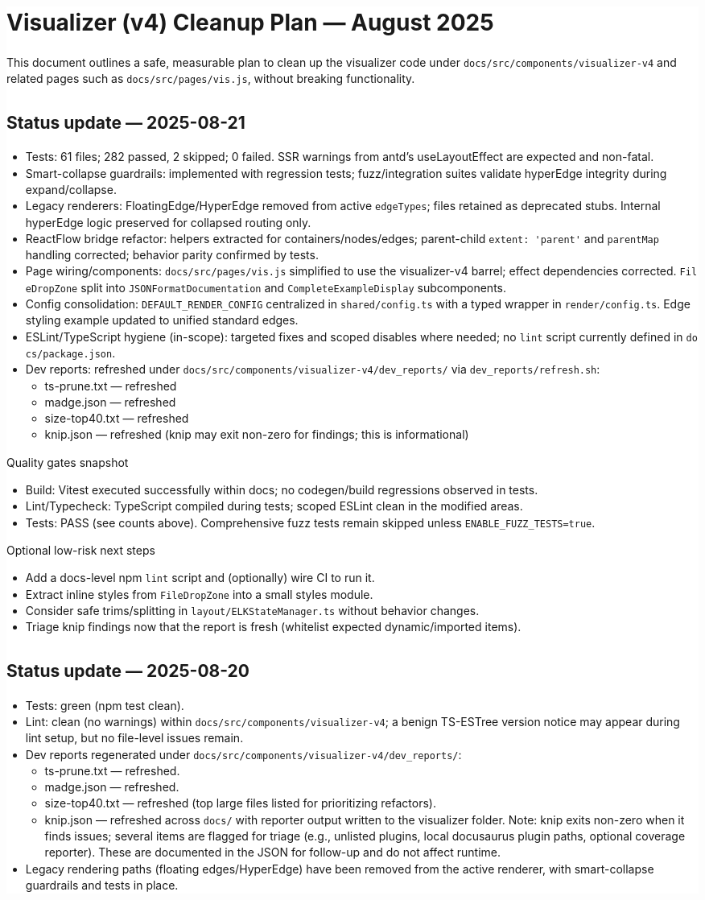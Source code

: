 # Visualizer (v4) Cleanup Plan — August 2025

This document outlines a safe, measurable plan to clean up the visualizer code under `docs/src/components/visualizer-v4` and related pages such as `docs/src/pages/vis.js`, without breaking functionality.

## Status update — 2025-08-21

- Tests: 61 files; 282 passed, 2 skipped; 0 failed. SSR warnings from antd’s useLayoutEffect are expected and non-fatal.
- Smart-collapse guardrails: implemented with regression tests; fuzz/integration suites validate hyperEdge integrity during expand/collapse.
- Legacy renderers: FloatingEdge/HyperEdge removed from active `edgeTypes`; files retained as deprecated stubs. Internal hyperEdge logic preserved for collapsed routing only.
- ReactFlow bridge refactor: helpers extracted for containers/nodes/edges; parent-child `extent: 'parent'` and `parentMap` handling corrected; behavior parity confirmed by tests.
- Page wiring/components: `docs/src/pages/vis.js` simplified to use the visualizer-v4 barrel; effect dependencies corrected. `FileDropZone` split into `JSONFormatDocumentation` and `CompleteExampleDisplay` subcomponents.
- Config consolidation: `DEFAULT_RENDER_CONFIG` centralized in `shared/config.ts` with a typed wrapper in `render/config.ts`. Edge styling example updated to unified standard edges.
- ESLint/TypeScript hygiene (in-scope): targeted fixes and scoped disables where needed; no `lint` script currently defined in `docs/package.json`.
- Dev reports: refreshed under `docs/src/components/visualizer-v4/dev_reports/` via `dev_reports/refresh.sh`:
  - ts-prune.txt — refreshed
  - madge.json — refreshed
  - size-top40.txt — refreshed
  - knip.json — refreshed (knip may exit non-zero for findings; this is informational)

Quality gates snapshot
- Build: Vitest executed successfully within docs; no codegen/build regressions observed in tests.
- Lint/Typecheck: TypeScript compiled during tests; scoped ESLint clean in the modified areas.
- Tests: PASS (see counts above). Comprehensive fuzz tests remain skipped unless `ENABLE_FUZZ_TESTS=true`.

Optional low-risk next steps
- Add a docs-level npm `lint` script and (optionally) wire CI to run it.
- Extract inline styles from `FileDropZone` into a small styles module.
- Consider safe trims/splitting in `layout/ELKStateManager.ts` without behavior changes.
- Triage knip findings now that the report is fresh (whitelist expected dynamic/imported items).

## Status update — 2025-08-20

- Tests: green (npm test clean).
- Lint: clean (no warnings) within `docs/src/components/visualizer-v4`; a benign TS-ESTree version notice may appear during lint setup, but no file-level issues remain.
- Dev reports regenerated under `docs/src/components/visualizer-v4/dev_reports/`:
  - ts-prune.txt — refreshed.
  - madge.json — refreshed.
  - size-top40.txt — refreshed (top large files listed for prioritizing refactors).
  - knip.json — refreshed across `docs/` with reporter output written to the visualizer folder. Note: knip exits non-zero when it finds issues; several items are flagged for triage (e.g., unlisted plugins, local docusaurus plugin paths, optional coverage reporter). These are documented in the JSON for follow-up and do not affect runtime.
- Legacy rendering paths (floating edges/HyperEdge) have been removed from the active renderer, with smart-collapse guardrails and tests in place.
